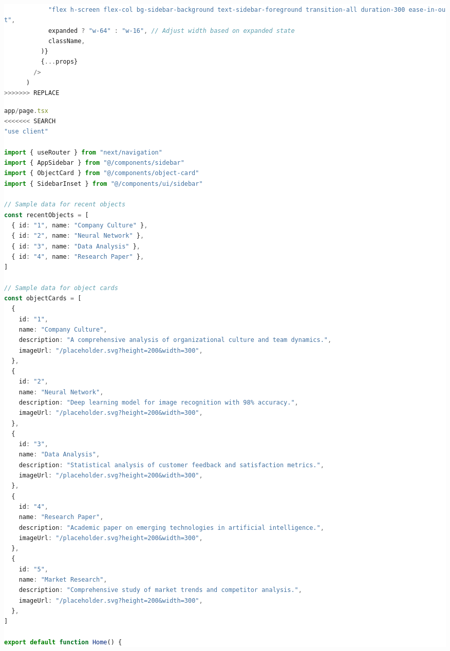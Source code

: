 ```typescript
            "flex h-screen flex-col bg-sidebar-background text-sidebar-foreground transition-all duration-300 ease-in-out",
            expanded ? "w-64" : "w-16", // Adjust width based on expanded state
            className,
          )}
          {...props}
        />
      )
>>>>>>> REPLACE
```

```typescript
app/page.tsx
<<<<<<< SEARCH
"use client"

import { useRouter } from "next/navigation"
import { AppSidebar } from "@/components/sidebar"
import { ObjectCard } from "@/components/object-card"
import { SidebarInset } from "@/components/ui/sidebar"

// Sample data for recent objects
const recentObjects = [
  { id: "1", name: "Company Culture" },
  { id: "2", name: "Neural Network" },
  { id: "3", name: "Data Analysis" },
  { id: "4", name: "Research Paper" },
]

// Sample data for object cards
const objectCards = [
  {
    id: "1",
    name: "Company Culture",
    description: "A comprehensive analysis of organizational culture and team dynamics.",
    imageUrl: "/placeholder.svg?height=200&width=300",
  },
  {
    id: "2",
    name: "Neural Network",
    description: "Deep learning model for image recognition with 98% accuracy.",
    imageUrl: "/placeholder.svg?height=200&width=300",
  },
  {
    id: "3",
    name: "Data Analysis",
    description: "Statistical analysis of customer feedback and satisfaction metrics.",
    imageUrl: "/placeholder.svg?height=200&width=300",
  },
  {
    id: "4",
    name: "Research Paper",
    description: "Academic paper on emerging technologies in artificial intelligence.",
    imageUrl: "/placeholder.svg?height=200&width=300",
  },
  {
    id: "5",
    name: "Market Research",
    description: "Comprehensive study of market trends and competitor analysis.",
    imageUrl: "/placeholder.svg?height=200&width=300",
  },
]

export default function Home() {
```